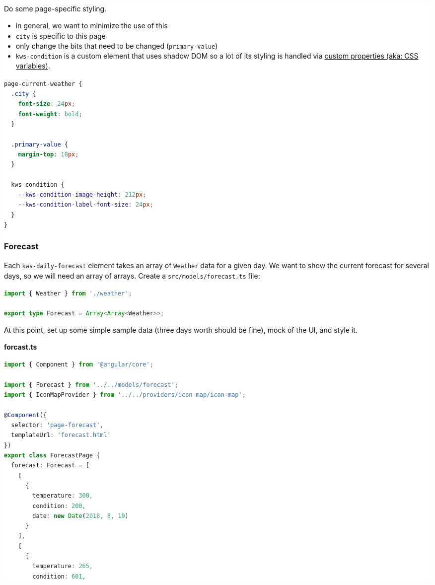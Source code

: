 Do some page-specific styling.

- in general, we want to minimize the use of this
- `city` is specific to this page
- only change the bits that need to be changed (`primary-value`)
- `kws-condition` is a custom element that uses shadow DOM so a lot of its styling is handled via <a href="https://developer.mozilla.org/en-US/docs/Web/CSS/--*" target="_blank">custom properties (aka: CSS variables)</a>.

```scss
page-current-weather {
  .city {
    font-size: 24px;
    font-weight: bold;
  }

  .primary-value {
    margin-top: 18px;
  }

  kws-condition {
    --kws-condition-image-height: 212px;
    --kws-condition-label-font-size: 24px;
  }
}
```

### Forecast

Each `kws-daily-forecast` element takes an array of `Weather` data for a given day. We want to show the current forecast for several days, so we will need an array of arrays. Create a `src/models/forecast.ts` file:

```TypeScript
import { Weather } from './weather';

export type Forecast = Array<Array<Weather>>;
```

At this point, set up some simple sample data (three days worth should be fine), mock of the UI, and style it.

**forcast.ts**

```TypeScript
import { Component } from '@angular/core';

import { Forecast } from '../../models/forecast';
import { IconMapProvider } from '../../providers/icon-map/icon-map';

@Component({
  selector: 'page-forecast',
  templateUrl: 'forecast.html'
})
export class ForecastPage {
  forecast: Forecast = [
    [
      {
        temperature: 300,
        condition: 200,
        date: new Date(2018, 8, 19)
      }
    ],
    [
      {
        temperature: 265,
        condition: 601,
```